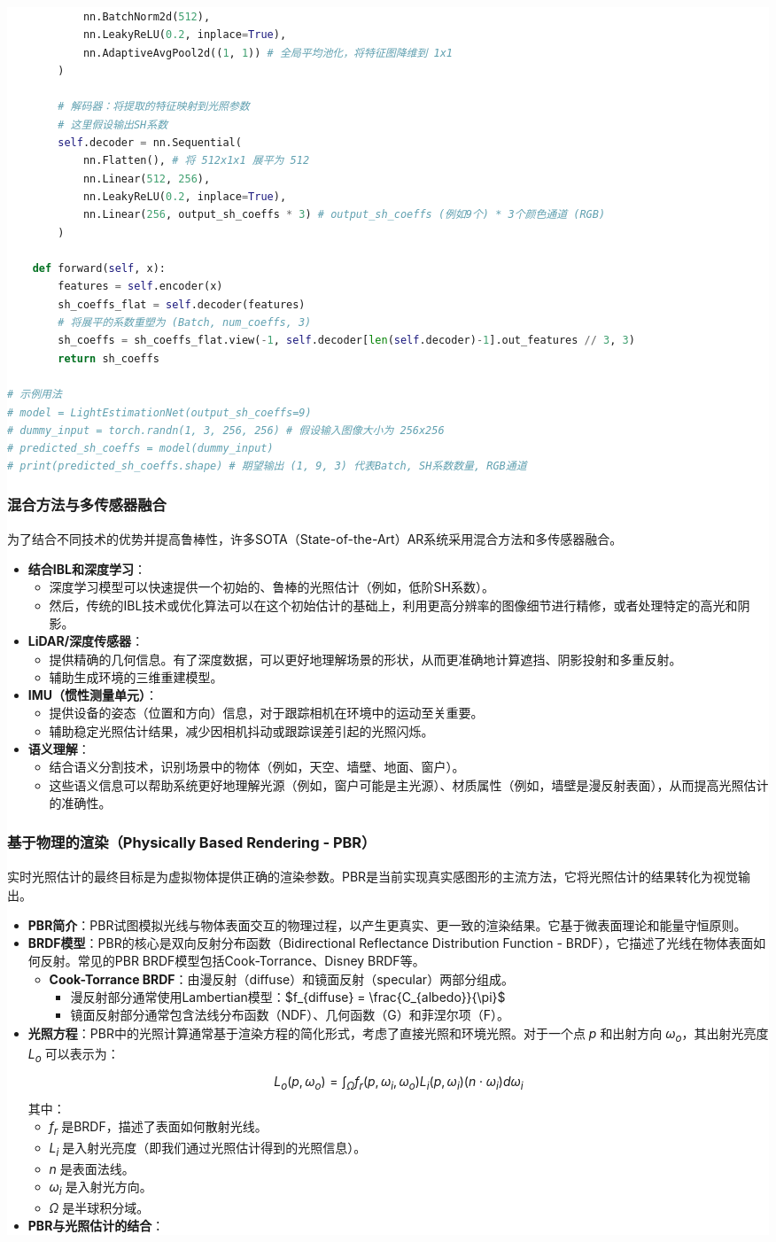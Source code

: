 ```python
            nn.BatchNorm2d(512),
            nn.LeakyReLU(0.2, inplace=True),
            nn.AdaptiveAvgPool2d((1, 1)) # 全局平均池化，将特征图降维到 1x1
        )
        
        # 解码器：将提取的特征映射到光照参数
        # 这里假设输出SH系数
        self.decoder = nn.Sequential(
            nn.Flatten(), # 将 512x1x1 展平为 512
            nn.Linear(512, 256),
            nn.LeakyReLU(0.2, inplace=True),
            nn.Linear(256, output_sh_coeffs * 3) # output_sh_coeffs (例如9个) * 3个颜色通道 (RGB)
        )

    def forward(self, x):
        features = self.encoder(x)
        sh_coeffs_flat = self.decoder(features)
        # 将展平的系数重塑为 (Batch, num_coeffs, 3)
        sh_coeffs = sh_coeffs_flat.view(-1, self.decoder[len(self.decoder)-1].out_features // 3, 3)
        return sh_coeffs

# 示例用法
# model = LightEstimationNet(output_sh_coeffs=9)
# dummy_input = torch.randn(1, 3, 256, 256) # 假设输入图像大小为 256x256
# predicted_sh_coeffs = model(dummy_input)
# print(predicted_sh_coeffs.shape) # 期望输出 (1, 9, 3) 代表Batch, SH系数数量, RGB通道
```

### 混合方法与多传感器融合

为了结合不同技术的优势并提高鲁棒性，许多SOTA（State-of-the-Art）AR系统采用混合方法和多传感器融合。
*   **结合IBL和深度学习**：
    *   深度学习模型可以快速提供一个初始的、鲁棒的光照估计（例如，低阶SH系数）。
    *   然后，传统的IBL技术或优化算法可以在这个初始估计的基础上，利用更高分辨率的图像细节进行精修，或者处理特定的高光和阴影。
*   **LiDAR/深度传感器**：
    *   提供精确的几何信息。有了深度数据，可以更好地理解场景的形状，从而更准确地计算遮挡、阴影投射和多重反射。
    *   辅助生成环境的三维重建模型。
*   **IMU（惯性测量单元）**：
    *   提供设备的姿态（位置和方向）信息，对于跟踪相机在环境中的运动至关重要。
    *   辅助稳定光照估计结果，减少因相机抖动或跟踪误差引起的光照闪烁。
*   **语义理解**：
    *   结合语义分割技术，识别场景中的物体（例如，天空、墙壁、地面、窗户）。
    *   这些语义信息可以帮助系统更好地理解光源（例如，窗户可能是主光源）、材质属性（例如，墙壁是漫反射表面），从而提高光照估计的准确性。

### 基于物理的渲染（Physically Based Rendering - PBR）

实时光照估计的最终目标是为虚拟物体提供正确的渲染参数。PBR是当前实现真实感图形的主流方法，它将光照估计的结果转化为视觉输出。
*   **PBR简介**：PBR试图模拟光线与物体表面交互的物理过程，以产生更真实、更一致的渲染结果。它基于微表面理论和能量守恒原则。
*   **BRDF模型**：PBR的核心是双向反射分布函数（Bidirectional Reflectance Distribution Function - BRDF），它描述了光线在物体表面如何反射。常见的PBR BRDF模型包括Cook-Torrance、Disney BRDF等。
    *   **Cook-Torrance BRDF**：由漫反射（diffuse）和镜面反射（specular）两部分组成。
        *   漫反射部分通常使用Lambertian模型：$f_{diffuse} = \frac{C_{albedo}}{\pi}$
        *   镜面反射部分通常包含法线分布函数（NDF）、几何函数（G）和菲涅尔项（F）。
*   **光照方程**：PBR中的光照计算通常基于渲染方程的简化形式，考虑了直接光照和环境光照。对于一个点 $p$ 和出射方向 $\omega_o$，其出射光亮度 $L_o$ 可以表示为：
    $$L_o(p, \omega_o) = \int_{\Omega} f_r(p, \omega_i, \omega_o) L_i(p, \omega_i) (n \cdot \omega_i) d\omega_i$$
    其中：
    *   $f_r$ 是BRDF，描述了表面如何散射光线。
    *   $L_i$ 是入射光亮度（即我们通过光照估计得到的光照信息）。
    *   $n$ 是表面法线。
    *   $\omega_i$ 是入射光方向。
    *   $\Omega$ 是半球积分域。
*   **PBR与光照估计的结合**：